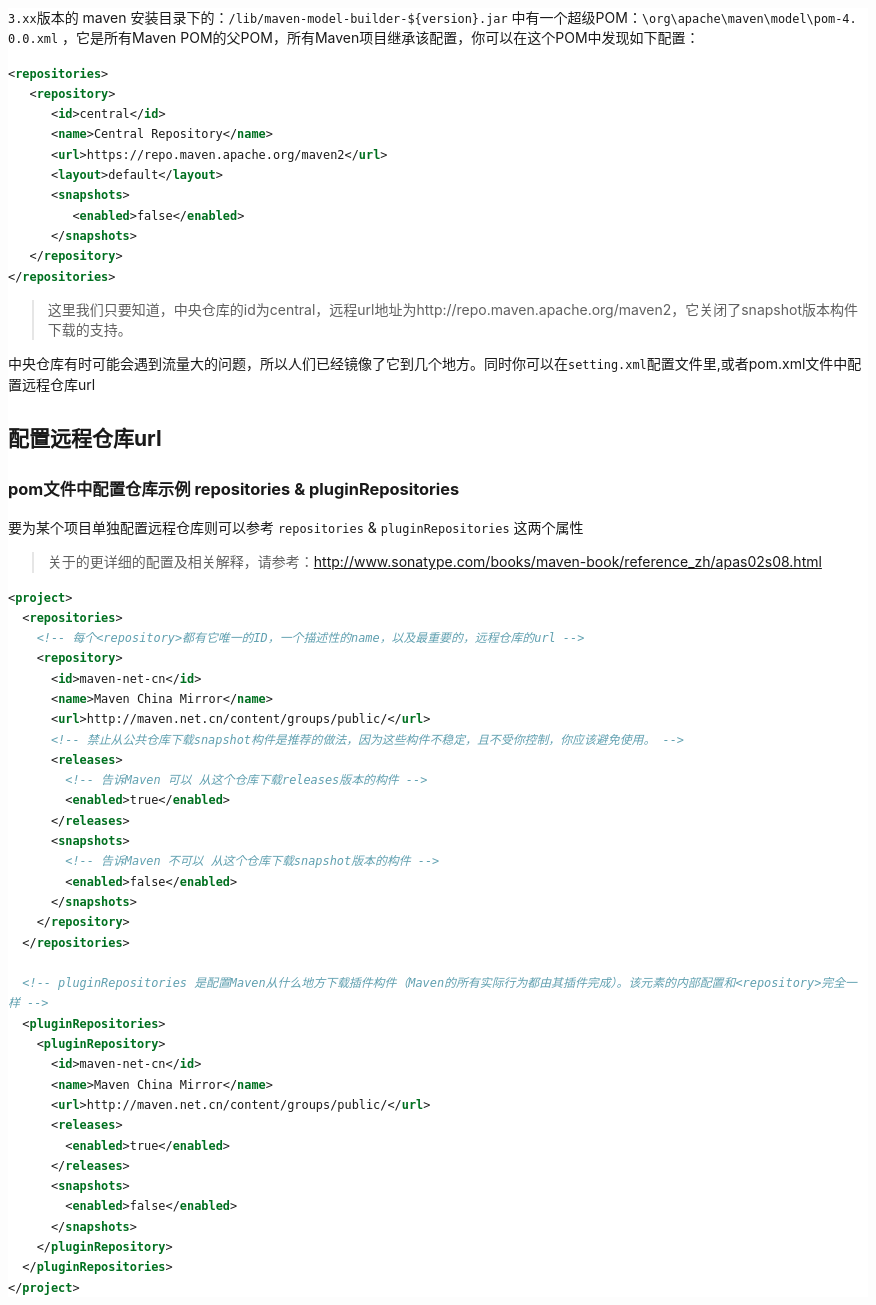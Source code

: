    `3.xx`版本的 maven 安装目录下的：`/lib/maven-model-builder-${version}.jar` 中有一个超级POM：`\org\apache\maven\model\pom-4.0.0.xml` ，它是所有Maven POM的父POM，所有Maven项目继承该配置，你可以在这个POM中发现如下配置：

   ```xml
   <repositories>
      <repository>
         <id>central</id>
         <name>Central Repository</name>
         <url>https://repo.maven.apache.org/maven2</url>
         <layout>default</layout>
         <snapshots>
            <enabled>false</enabled>
         </snapshots>
      </repository>
   </repositories>
   ```

   > 这里我们只要知道，中央仓库的id为central，远程url地址为http://repo.maven.apache.org/maven2，它关闭了snapshot版本构件下载的支持。

   中央仓库有时可能会遇到流量大的问题，所以人们已经镜像了它到几个地方。同时你可以在`setting.xml`配置文件里,或者pom.xml文件中配置远程仓库url

## 配置远程仓库url

### pom文件中配置仓库示例 repositories & pluginRepositories

要为某个项目单独配置远程仓库则可以参考 `repositories` & `pluginRepositories` 这两个属性

> 关于<repositories>的更详细的配置及相关解释，请参考：<http://www.sonatype.com/books/maven-book/reference_zh/apas02s08.html>

```xml
<project>
  <repositories>
    <!-- 每个<repository>都有它唯一的ID，一个描述性的name，以及最重要的，远程仓库的url -->
    <repository>
      <id>maven-net-cn</id>
      <name>Maven China Mirror</name>
      <url>http://maven.net.cn/content/groups/public/</url>
      <!-- 禁止从公共仓库下载snapshot构件是推荐的做法，因为这些构件不稳定，且不受你控制，你应该避免使用。 -->
      <releases>
        <!-- 告诉Maven 可以 从这个仓库下载releases版本的构件 -->
        <enabled>true</enabled>
      </releases>
      <snapshots>
        <!-- 告诉Maven 不可以 从这个仓库下载snapshot版本的构件 -->
        <enabled>false</enabled>
      </snapshots>
    </repository>
  </repositories>

  <!-- pluginRepositories 是配置Maven从什么地方下载插件构件（Maven的所有实际行为都由其插件完成）。该元素的内部配置和<repository>完全一样 -->
  <pluginRepositories>
    <pluginRepository>
      <id>maven-net-cn</id>
      <name>Maven China Mirror</name>
      <url>http://maven.net.cn/content/groups/public/</url>
      <releases>
        <enabled>true</enabled>
      </releases>
      <snapshots>
        <enabled>false</enabled>
      </snapshots>    
    </pluginRepository>
  </pluginRepositories>
</project>
```
